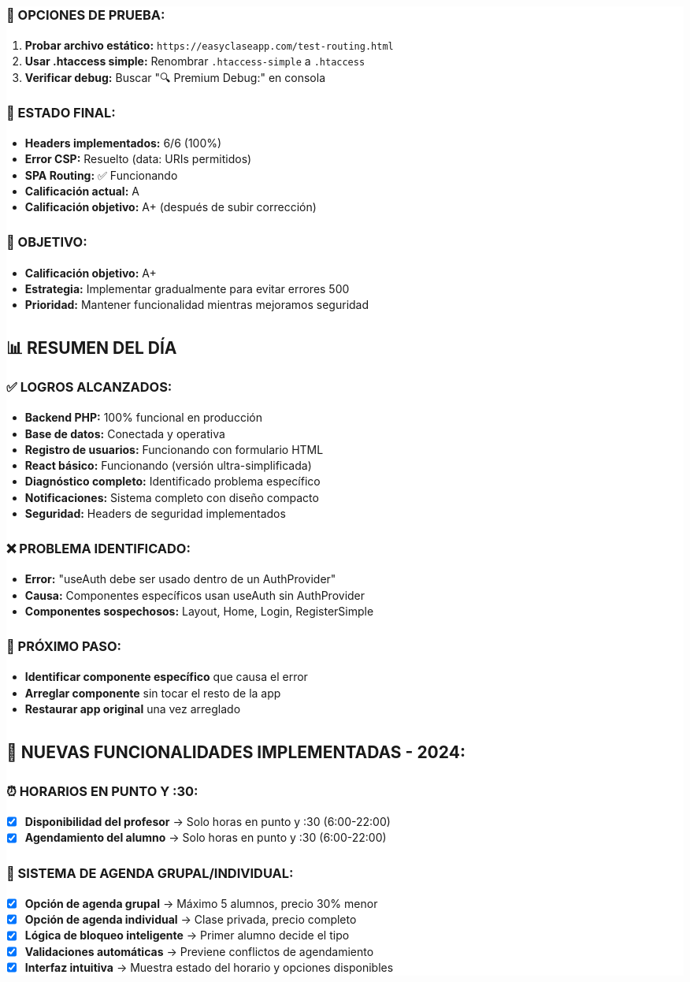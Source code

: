 ### **🧪 OPCIONES DE PRUEBA:**
1. **Probar archivo estático:** `https://easyclaseapp.com/test-routing.html`
2. **Usar .htaccess simple:** Renombrar `.htaccess-simple` a `.htaccess`
3. **Verificar debug:** Buscar "🔍 Premium Debug:" en consola

### **🎯 ESTADO FINAL:**
- **Headers implementados:** 6/6 (100%)
- **Error CSP:** Resuelto (data: URIs permitidos)
- **SPA Routing:** ✅ Funcionando
- **Calificación actual:** A
- **Calificación objetivo:** A+ (después de subir corrección)

### **🎯 OBJETIVO:**
- **Calificación objetivo:** A+
- **Estrategia:** Implementar gradualmente para evitar errores 500
- **Prioridad:** Mantener funcionalidad mientras mejoramos seguridad

## 📊 **RESUMEN DEL DÍA**

### **✅ LOGROS ALCANZADOS:**
- **Backend PHP:** 100% funcional en producción
- **Base de datos:** Conectada y operativa
- **Registro de usuarios:** Funcionando con formulario HTML
- **React básico:** Funcionando (versión ultra-simplificada)
- **Diagnóstico completo:** Identificado problema específico
- **Notificaciones:** Sistema completo con diseño compacto
- **Seguridad:** Headers de seguridad implementados

### **❌ PROBLEMA IDENTIFICADO:**
- **Error:** "useAuth debe ser usado dentro de un AuthProvider"
- **Causa:** Componentes específicos usan useAuth sin AuthProvider
- **Componentes sospechosos:** Layout, Home, Login, RegisterSimple

### **🔄 PRÓXIMO PASO:**
- **Identificar componente específico** que causa el error
- **Arreglar componente** sin tocar el resto de la app
- **Restaurar app original** una vez arreglado

## 🎯 **NUEVAS FUNCIONALIDADES IMPLEMENTADAS - 2024:**

### **⏰ HORARIOS EN PUNTO Y :30:**
- [x] **Disponibilidad del profesor** → Solo horas en punto y :30 (6:00-22:00)
- [x] **Agendamiento del alumno** → Solo horas en punto y :30 (6:00-22:00)

### **👥 SISTEMA DE AGENDA GRUPAL/INDIVIDUAL:**
- [x] **Opción de agenda grupal** → Máximo 5 alumnos, precio 30% menor
- [x] **Opción de agenda individual** → Clase privada, precio completo
- [x] **Lógica de bloqueo inteligente** → Primer alumno decide el tipo
- [x] **Validaciones automáticas** → Previene conflictos de agendamiento
- [x] **Interfaz intuitiva** → Muestra estado del horario y opciones disponibles
